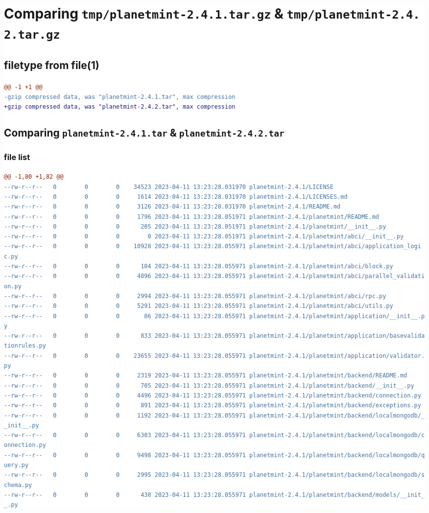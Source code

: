 # Comparing `tmp/planetmint-2.4.1.tar.gz` & `tmp/planetmint-2.4.2.tar.gz`

## filetype from file(1)

```diff
@@ -1 +1 @@
-gzip compressed data, was "planetmint-2.4.1.tar", max compression
+gzip compressed data, was "planetmint-2.4.2.tar", max compression
```

## Comparing `planetmint-2.4.1.tar` & `planetmint-2.4.2.tar`

### file list

```diff
@@ -1,80 +1,82 @@
--rw-r--r--   0        0        0    34523 2023-04-11 13:23:28.031970 planetmint-2.4.1/LICENSE
--rw-r--r--   0        0        0     1614 2023-04-11 13:23:28.031970 planetmint-2.4.1/LICENSES.md
--rw-r--r--   0        0        0     3126 2023-04-11 13:23:28.031970 planetmint-2.4.1/README.md
--rw-r--r--   0        0        0     1796 2023-04-11 13:23:28.051971 planetmint-2.4.1/planetmint/README.md
--rw-r--r--   0        0        0      205 2023-04-11 13:23:28.051971 planetmint-2.4.1/planetmint/__init__.py
--rw-r--r--   0        0        0        0 2023-04-11 13:23:28.051971 planetmint-2.4.1/planetmint/abci/__init__.py
--rw-r--r--   0        0        0    10928 2023-04-11 13:23:28.055971 planetmint-2.4.1/planetmint/abci/application_logic.py
--rw-r--r--   0        0        0      104 2023-04-11 13:23:28.055971 planetmint-2.4.1/planetmint/abci/block.py
--rw-r--r--   0        0        0     4896 2023-04-11 13:23:28.055971 planetmint-2.4.1/planetmint/abci/parallel_validation.py
--rw-r--r--   0        0        0     2994 2023-04-11 13:23:28.055971 planetmint-2.4.1/planetmint/abci/rpc.py
--rw-r--r--   0        0        0     5291 2023-04-11 13:23:28.055971 planetmint-2.4.1/planetmint/abci/utils.py
--rw-r--r--   0        0        0       86 2023-04-11 13:23:28.055971 planetmint-2.4.1/planetmint/application/__init__.py
--rw-r--r--   0        0        0      833 2023-04-11 13:23:28.055971 planetmint-2.4.1/planetmint/application/basevalidationrules.py
--rw-r--r--   0        0        0    23655 2023-04-11 13:23:28.055971 planetmint-2.4.1/planetmint/application/validator.py
--rw-r--r--   0        0        0     2319 2023-04-11 13:23:28.055971 planetmint-2.4.1/planetmint/backend/README.md
--rw-r--r--   0        0        0      705 2023-04-11 13:23:28.055971 planetmint-2.4.1/planetmint/backend/__init__.py
--rw-r--r--   0        0        0     4496 2023-04-11 13:23:28.055971 planetmint-2.4.1/planetmint/backend/connection.py
--rw-r--r--   0        0        0      891 2023-04-11 13:23:28.055971 planetmint-2.4.1/planetmint/backend/exceptions.py
--rw-r--r--   0        0        0     1192 2023-04-11 13:23:28.055971 planetmint-2.4.1/planetmint/backend/localmongodb/__init__.py
--rw-r--r--   0        0        0     6303 2023-04-11 13:23:28.055971 planetmint-2.4.1/planetmint/backend/localmongodb/connection.py
--rw-r--r--   0        0        0     9498 2023-04-11 13:23:28.055971 planetmint-2.4.1/planetmint/backend/localmongodb/query.py
--rw-r--r--   0        0        0     2995 2023-04-11 13:23:28.055971 planetmint-2.4.1/planetmint/backend/localmongodb/schema.py
--rw-r--r--   0        0        0      438 2023-04-11 13:23:28.055971 planetmint-2.4.1/planetmint/backend/models/__init__.py
```